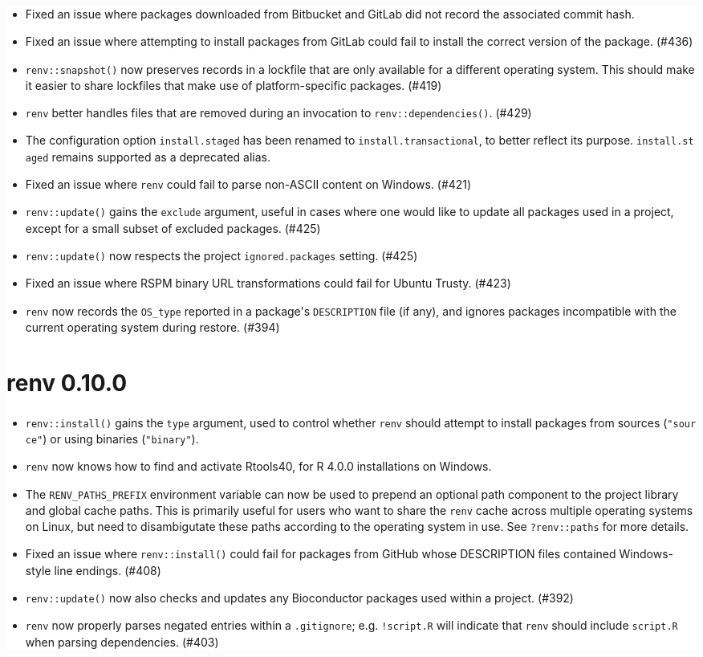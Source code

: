 * Fixed an issue where packages downloaded from Bitbucket and GitLab did not
  record the associated commit hash.

* Fixed an issue where attempting to install packages from GitLab could fail
  to install the correct version of the package. (#436)

* `renv::snapshot()` now preserves records in a lockfile that are only
  available for a different operating system. This should make it easier
  to share lockfiles that make use of platform-specific packages. (#419)

* `renv` better handles files that are removed during an invocation to
  `renv::dependencies()`. (#429)

* The configuration option `install.staged` has been renamed to
  `install.transactional`, to better reflect its purpose. `install.staged`
  remains supported as a deprecated alias.

* Fixed an issue where `renv` could fail to parse non-ASCII content on Windows.
  (#421)

* `renv::update()` gains the `exclude` argument, useful in cases where one
  would like to update all packages used in a project, except for a small
  subset of excluded packages. (#425)

* `renv::update()` now respects the project `ignored.packages` setting. (#425)

* Fixed an issue where RSPM binary URL transformations could fail for
  Ubuntu Trusty. (#423)

* `renv` now records the `OS_type` reported in a package's `DESCRIPTION` file
  (if any), and ignores packages incompatible with the current operating
  system during restore. (#394)


# renv 0.10.0

* `renv::install()` gains the `type` argument, used to control whether `renv`
  should attempt to install packages from sources (`"source"`) or using
  binaries (`"binary"`).

* `renv` now knows how to find and activate Rtools40, for R 4.0.0 installations
  on Windows.

* The `RENV_PATHS_PREFIX` environment variable can now be used to prepend an
  optional path component to the project library and global cache paths.
  This is primarily useful for users who want to share the `renv` cache across
  multiple operating systems on Linux, but need to disambigutate these paths
  according to the operating system in use. See `?renv::paths` for more details.
  
* Fixed an issue where `renv::install()` could fail for packages from GitHub
  whose DESCRIPTION files contained Windows-style line endings. (#408)

* `renv::update()` now also checks and updates any Bioconductor packages
  used within a project. (#392)

* `renv` now properly parses negated entries within a `.gitignore`; e.g.
  `!script.R` will indicate that `renv` should include `script.R` when
  parsing dependencies. (#403)
